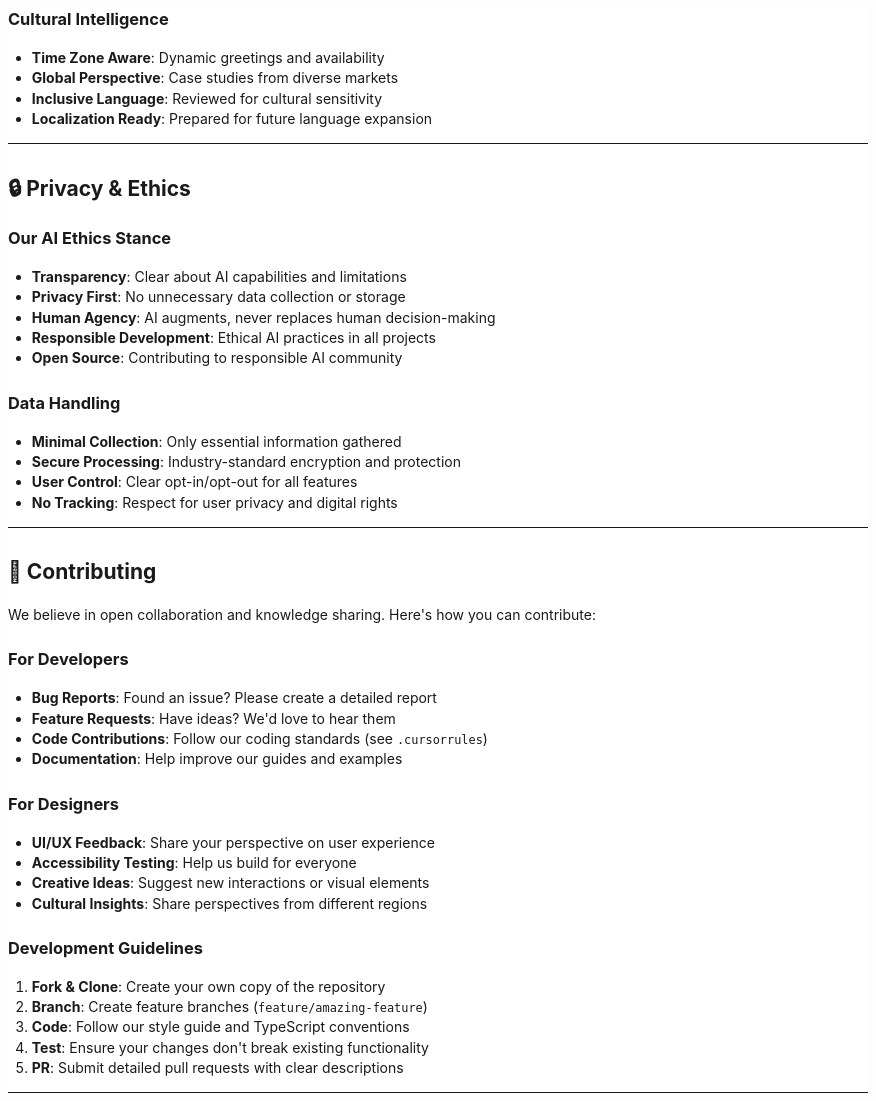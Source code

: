 ### Cultural Intelligence
- **Time Zone Aware**: Dynamic greetings and availability
- **Global Perspective**: Case studies from diverse markets
- **Inclusive Language**: Reviewed for cultural sensitivity
- **Localization Ready**: Prepared for future language expansion

---

## 🔒 Privacy & Ethics

### Our AI Ethics Stance
- **Transparency**: Clear about AI capabilities and limitations
- **Privacy First**: No unnecessary data collection or storage
- **Human Agency**: AI augments, never replaces human decision-making
- **Responsible Development**: Ethical AI practices in all projects
- **Open Source**: Contributing to responsible AI community

### Data Handling
- **Minimal Collection**: Only essential information gathered
- **Secure Processing**: Industry-standard encryption and protection
- **User Control**: Clear opt-in/opt-out for all features
- **No Tracking**: Respect for user privacy and digital rights

---

## 🤝 Contributing

We believe in open collaboration and knowledge sharing. Here's how you can contribute:

### For Developers
- **Bug Reports**: Found an issue? Please create a detailed report
- **Feature Requests**: Have ideas? We'd love to hear them
- **Code Contributions**: Follow our coding standards (see `.cursorrules`)
- **Documentation**: Help improve our guides and examples

### For Designers
- **UI/UX Feedback**: Share your perspective on user experience
- **Accessibility Testing**: Help us build for everyone
- **Creative Ideas**: Suggest new interactions or visual elements
- **Cultural Insights**: Share perspectives from different regions

### Development Guidelines
1. **Fork & Clone**: Create your own copy of the repository
2. **Branch**: Create feature branches (`feature/amazing-feature`)
3. **Code**: Follow our style guide and TypeScript conventions
4. **Test**: Ensure your changes don't break existing functionality
5. **PR**: Submit detailed pull requests with clear descriptions

---
